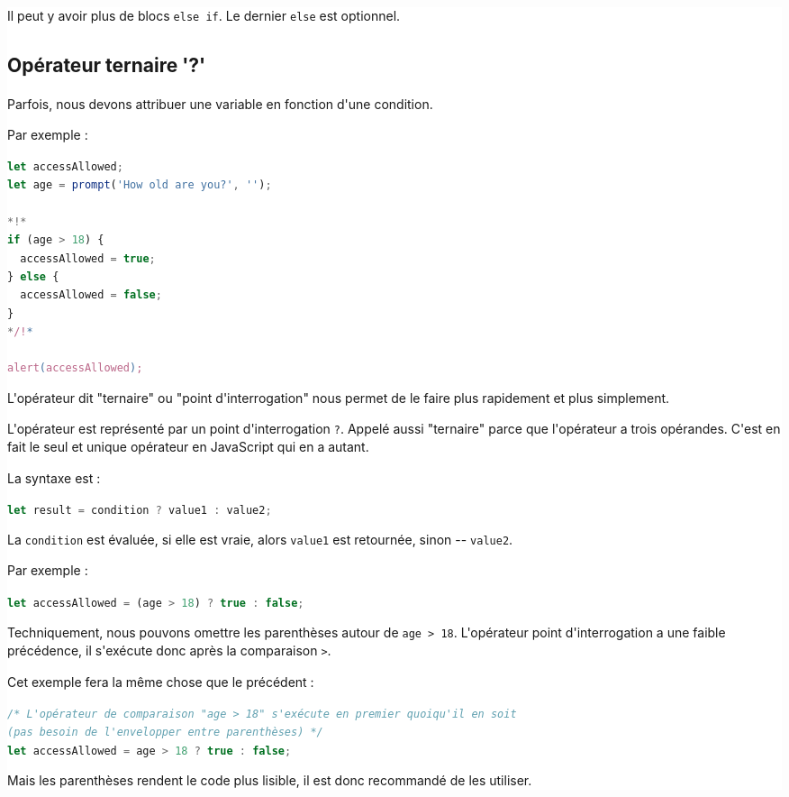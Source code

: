 Il peut y avoir plus de blocs `else if`.
Le dernier `else` est optionnel.

## Opérateur ternaire '?'

Parfois, nous devons attribuer une variable en fonction d'une condition.

Par exemple :

```js run no-beautify
let accessAllowed;
let age = prompt('How old are you?', '');

*!*
if (age > 18) {
  accessAllowed = true;
} else {
  accessAllowed = false;
}
*/!*

alert(accessAllowed);
```

L'opérateur dit "ternaire" ou "point d'interrogation" nous permet de le faire plus rapidement et plus simplement.

L'opérateur est représenté par un point d'interrogation `?`.
Appelé aussi "ternaire" parce que l'opérateur a trois opérandes.
C'est en fait le seul et unique opérateur en JavaScript qui en a autant.

La syntaxe est :
```js
let result = condition ? value1 : value2;
```

La `condition` est évaluée, si elle est vraie, alors `value1` est retournée, sinon -- `value2`.

Par exemple :

```js
let accessAllowed = (age > 18) ? true : false;
```

Techniquement, nous pouvons omettre les parenthèses autour de `age > 18`.
L'opérateur point d'interrogation a une faible précédence, il s'exécute donc après la comparaison `>`.

Cet exemple fera la même chose que le précédent :

```js
/* L'opérateur de comparaison "age > 18" s'exécute en premier quoiqu'il en soit
(pas besoin de l'envelopper entre parenthèses) */
let accessAllowed = age > 18 ? true : false;
```

Mais les parenthèses rendent le code plus lisible, il est donc recommandé de les utiliser.
